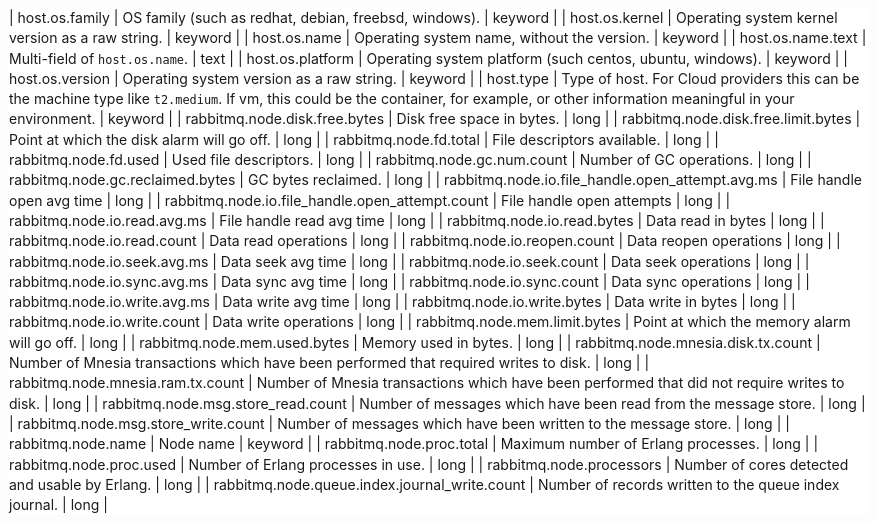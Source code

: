 | host.os.family | OS family (such as redhat, debian, freebsd, windows). | keyword |
| host.os.kernel | Operating system kernel version as a raw string. | keyword |
| host.os.name | Operating system name, without the version. | keyword |
| host.os.name.text | Multi-field of `host.os.name`. | text |
| host.os.platform | Operating system platform (such centos, ubuntu, windows). | keyword |
| host.os.version | Operating system version as a raw string. | keyword |
| host.type | Type of host. For Cloud providers this can be the machine type like `t2.medium`. If vm, this could be the container, for example, or other information meaningful in your environment. | keyword |
| rabbitmq.node.disk.free.bytes | Disk free space in bytes. | long |
| rabbitmq.node.disk.free.limit.bytes | Point at which the disk alarm will go off. | long |
| rabbitmq.node.fd.total | File descriptors available. | long |
| rabbitmq.node.fd.used | Used file descriptors. | long |
| rabbitmq.node.gc.num.count | Number of GC operations. | long |
| rabbitmq.node.gc.reclaimed.bytes | GC bytes reclaimed. | long |
| rabbitmq.node.io.file_handle.open_attempt.avg.ms | File handle open avg time | long |
| rabbitmq.node.io.file_handle.open_attempt.count | File handle open attempts | long |
| rabbitmq.node.io.read.avg.ms | File handle read avg time | long |
| rabbitmq.node.io.read.bytes | Data read in bytes | long |
| rabbitmq.node.io.read.count | Data read operations | long |
| rabbitmq.node.io.reopen.count | Data reopen operations | long |
| rabbitmq.node.io.seek.avg.ms | Data seek avg time | long |
| rabbitmq.node.io.seek.count | Data seek operations | long |
| rabbitmq.node.io.sync.avg.ms | Data sync avg time | long |
| rabbitmq.node.io.sync.count | Data sync operations | long |
| rabbitmq.node.io.write.avg.ms | Data write avg time | long |
| rabbitmq.node.io.write.bytes | Data write in bytes | long |
| rabbitmq.node.io.write.count | Data write operations | long |
| rabbitmq.node.mem.limit.bytes | Point at which the memory alarm will go off. | long |
| rabbitmq.node.mem.used.bytes | Memory used in bytes. | long |
| rabbitmq.node.mnesia.disk.tx.count | Number of Mnesia transactions which have been performed that required writes to disk. | long |
| rabbitmq.node.mnesia.ram.tx.count | Number of Mnesia transactions which have been performed that did not require writes to disk. | long |
| rabbitmq.node.msg.store_read.count | Number of messages which have been read from the message store. | long |
| rabbitmq.node.msg.store_write.count | Number of messages which have been written to the message store. | long |
| rabbitmq.node.name | Node name | keyword |
| rabbitmq.node.proc.total | Maximum number of Erlang processes. | long |
| rabbitmq.node.proc.used | Number of Erlang processes in use. | long |
| rabbitmq.node.processors | Number of cores detected and usable by Erlang. | long |
| rabbitmq.node.queue.index.journal_write.count | Number of records written to the queue index journal. | long |